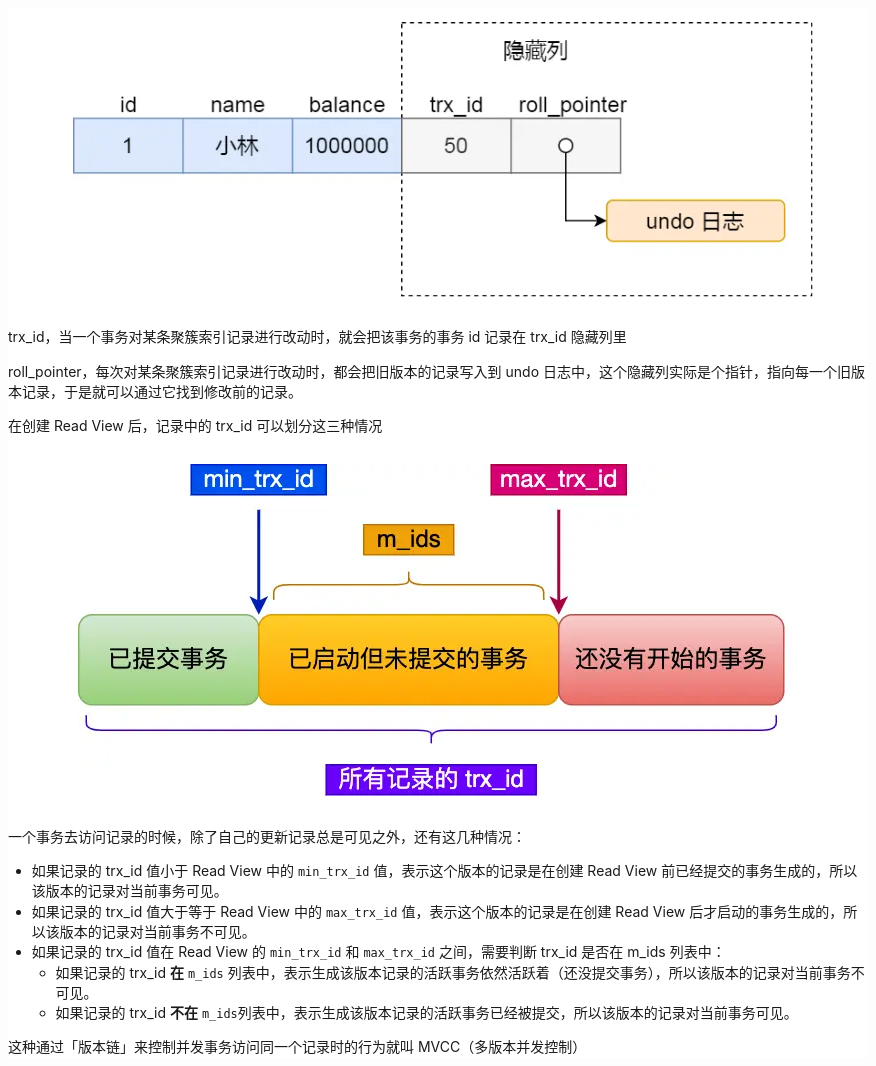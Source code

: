 ![image-20240106105249446](image-20240106105249446.png)

trx_id，当一个事务对某条聚簇索引记录进行改动时，就会把该事务的事务 id 记录在 trx_id 隐藏列里

roll_pointer，每次对某条聚簇索引记录进行改动时，都会把旧版本的记录写入到 undo 日志中，这个隐藏列实际是个指针，指向每一个旧版本记录，于是就可以通过它找到修改前的记录。

在创建 Read View 后，记录中的 trx_id 可以划分这三种情况

![image-20240106105827732](image-20240106105827732.png)

一个事务去访问记录的时候，除了自己的更新记录总是可见之外，还有这几种情况：

- 如果记录的 trx_id 值小于 Read View 中的 `min_trx_id` 值，表示这个版本的记录是在创建 Read View 前已经提交的事务生成的，所以该版本的记录对当前事务可见。
- 如果记录的 trx_id 值大于等于 Read View 中的 `max_trx_id` 值，表示这个版本的记录是在创建 Read View 后才启动的事务生成的，所以该版本的记录对当前事务不可见。
- 如果记录的 trx_id 值在 Read View 的 `min_trx_id` 和 `max_trx_id` 之间，需要判断 trx_id 是否在 m_ids 列表中：
    - 如果记录的 trx_id **在** `m_ids` 列表中，表示生成该版本记录的活跃事务依然活跃着（还没提交事务），所以该版本的记录对当前事务不可见。
    - 如果记录的 trx_id **不在** `m_ids`列表中，表示生成该版本记录的活跃事务已经被提交，所以该版本的记录对当前事务可见。

这种通过「版本链」来控制并发事务访问同一个记录时的行为就叫 MVCC（多版本并发控制）

